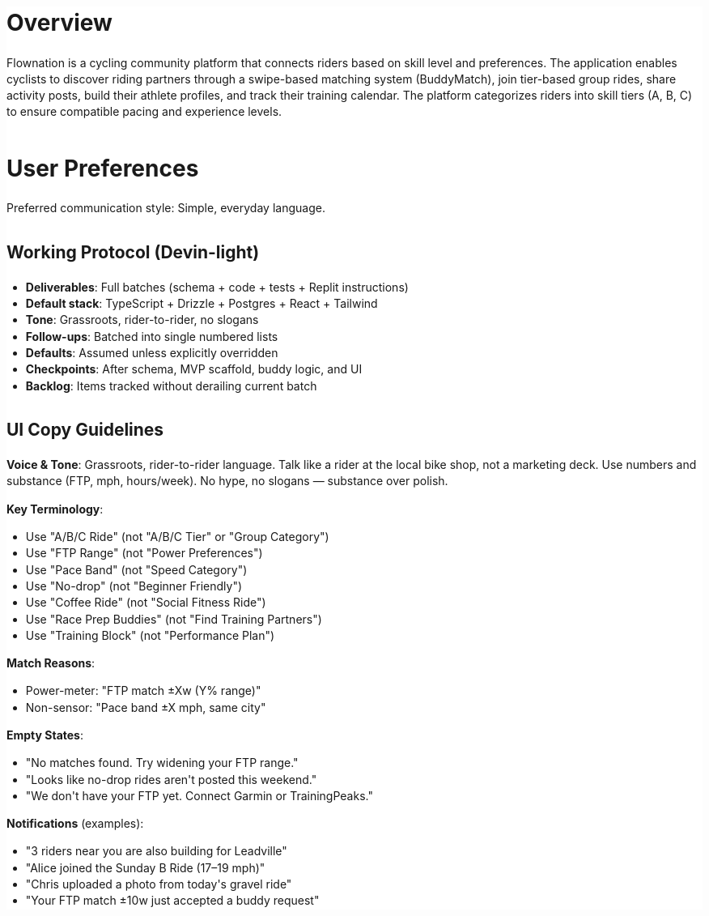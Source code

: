 # Overview

Flownation is a cycling community platform that connects riders based on skill level and preferences. The application enables cyclists to discover riding partners through a swipe-based matching system (BuddyMatch), join tier-based group rides, share activity posts, build their athlete profiles, and track their training calendar. The platform categorizes riders into skill tiers (A, B, C) to ensure compatible pacing and experience levels.

# User Preferences

Preferred communication style: Simple, everyday language.

## Working Protocol (Devin-light)

- **Deliverables**: Full batches (schema + code + tests + Replit instructions)
- **Default stack**: TypeScript + Drizzle + Postgres + React + Tailwind
- **Tone**: Grassroots, rider-to-rider, no slogans
- **Follow-ups**: Batched into single numbered lists
- **Defaults**: Assumed unless explicitly overridden
- **Checkpoints**: After schema, MVP scaffold, buddy logic, and UI
- **Backlog**: Items tracked without derailing current batch

## UI Copy Guidelines

**Voice & Tone**: Grassroots, rider-to-rider language. Talk like a rider at the local bike shop, not a marketing deck. Use numbers and substance (FTP, mph, hours/week). No hype, no slogans — substance over polish.

**Key Terminology**:
- Use "A/B/C Ride" (not "A/B/C Tier" or "Group Category")
- Use "FTP Range" (not "Power Preferences")
- Use "Pace Band" (not "Speed Category")  
- Use "No-drop" (not "Beginner Friendly")
- Use "Coffee Ride" (not "Social Fitness Ride")
- Use "Race Prep Buddies" (not "Find Training Partners")
- Use "Training Block" (not "Performance Plan")

**Match Reasons**:
- Power-meter: "FTP match ±Xw (Y% range)"
- Non-sensor: "Pace band ±X mph, same city"

**Empty States**:
- "No matches found. Try widening your FTP range."
- "Looks like no-drop rides aren't posted this weekend."
- "We don't have your FTP yet. Connect Garmin or TrainingPeaks."

**Notifications** (examples):
- "3 riders near you are also building for Leadville"
- "Alice joined the Sunday B Ride (17–19 mph)"
- "Chris uploaded a photo from today's gravel ride"
- "Your FTP match ±10w just accepted a buddy request"
